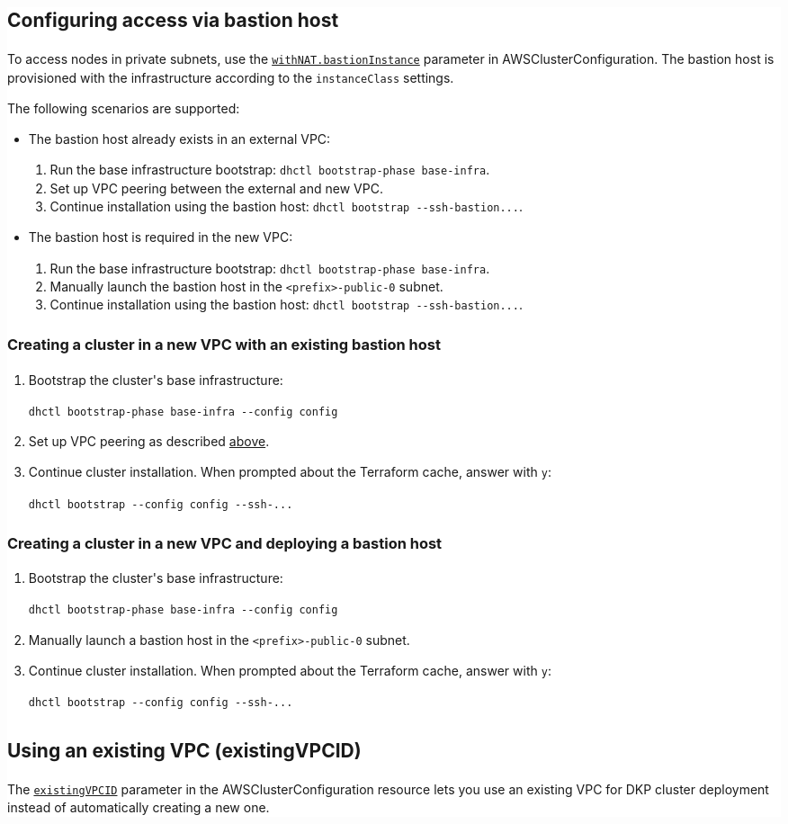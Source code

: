 ## Configuring access via bastion host

To access nodes in private subnets, use the [`withNAT.bastionInstance`](/modules/cloud-provider-aws/cluster_configuration.html#awsclusterconfiguration-withnat-bastioninstance) parameter in AWSClusterConfiguration.
The bastion host is provisioned with the infrastructure according to the `instanceClass` settings.

The following scenarios are supported:

- The bastion host already exists in an external VPC:
  1. Run the base infrastructure bootstrap: `dhctl bootstrap-phase base-infra`.
  1. Set up VPC peering between the external and new VPC.
  1. Continue installation using the bastion host: `dhctl bootstrap --ssh-bastion...`.

- The bastion host is required in the new VPC:
  1. Run the base infrastructure bootstrap: `dhctl bootstrap-phase base-infra`.
  1. Manually launch the bastion host in the `<prefix>-public-0` subnet.
  1. Continue installation using the bastion host: `dhctl bootstrap --ssh-bastion...`.

### Creating a cluster in a new VPC with an existing bastion host

1. Bootstrap the cluster's base infrastructure:

   ```shell
   dhctl bootstrap-phase base-infra --config config
   ```

1. Set up VPC peering as described [above](#setting-up-vpc-peering).
1. Continue cluster installation.
   When prompted about the Terraform cache, answer with `y`:

   ```shell
   dhctl bootstrap --config config --ssh-...
   ```

### Creating a cluster in a new VPC and deploying a bastion host

1. Bootstrap the cluster's base infrastructure:

   ```shell
   dhctl bootstrap-phase base-infra --config config
   ```

1. Manually launch a bastion host in the `<prefix>-public-0` subnet.
1. Continue cluster installation.
   When prompted about the Terraform cache, answer with `y`:

   ```shell
   dhctl bootstrap --config config --ssh-...
   ```

## Using an existing VPC (existingVPCID)

The [`existingVPCID`](/modules/cloud-provider-aws/cluster_configuration.html#awsclusterconfiguration-existingvpcid) parameter in the AWSClusterConfiguration resource lets you use an existing VPC
for DKP cluster deployment instead of automatically creating a new one.
